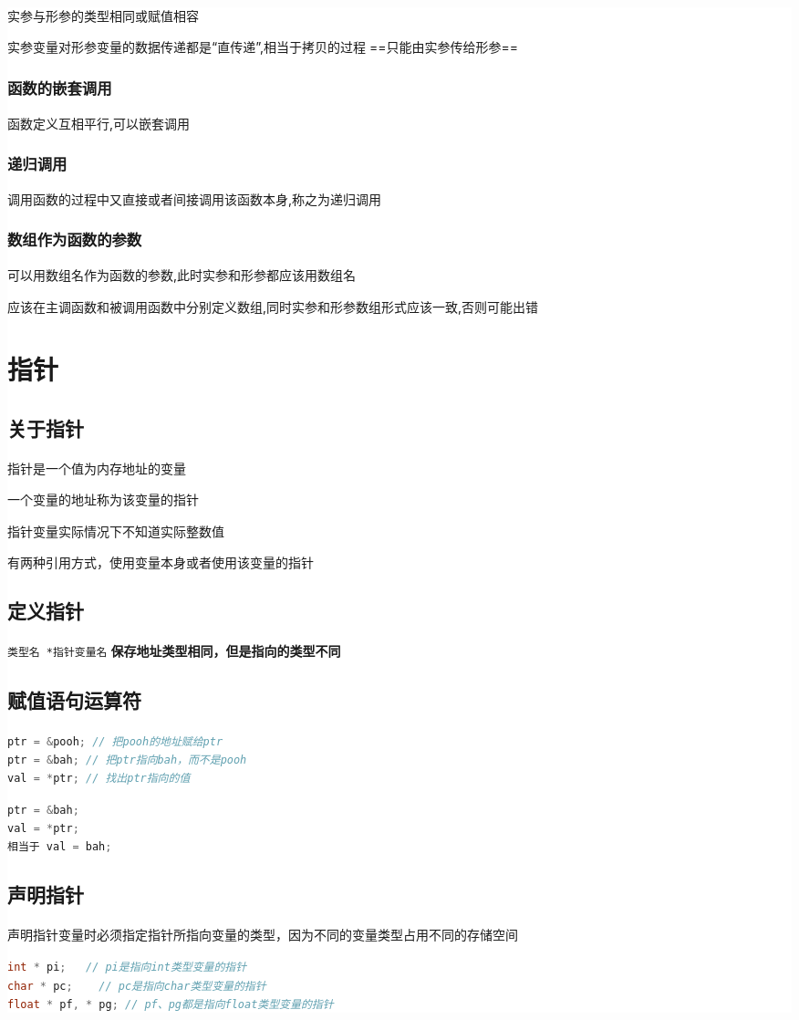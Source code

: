 实参与形参的类型相同或赋值相容

实参变量对形参变量的数据传递都是“直传递”,相当于拷贝的过程 ==只能由实参传给形参==

### 函数的嵌套调用

函数定义互相平行,可以嵌套调用

### 递归调用

调用函数的过程中又直接或者间接调用该函数本身,称之为递归调用

### 数组作为函数的参数

可以用数组名作为函数的参数,此时实参和形参都应该用数组名

应该在主调函数和被调用函数中分别定义数组,同时实参和形参数组形式应该一致,否则可能出错



# 指针

## 关于指针

指针是一个值为内存地址的变量

一个变量的地址称为该变量的指针

指针变量实际情况下不知道实际整数值

有两种引用方式，使用变量本身或者使用该变量的指针

## 定义指针

`类型名 *指针变量名` 	**保存地址类型相同，但是指向的类型不同**

## 赋值语句运算符

```c
ptr = &pooh; // 把pooh的地址赋给ptr
ptr = &bah; // 把ptr指向bah，而不是pooh
val = *ptr; // 找出ptr指向的值
```

```c
ptr = &bah;
val = *ptr;
相当于	val = bah;
```

## 声明指针

声明指针变量时必须指定指针所指向变量的类型，因为不同的变量类型占用不同的存储空间

```c
int * pi;   // pi是指向int类型变量的指针
char * pc;    // pc是指向char类型变量的指针
float * pf, * pg; // pf、pg都是指向float类型变量的指针
```
